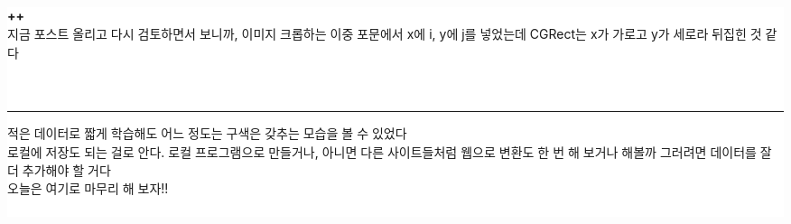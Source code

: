 **\+\+**  
지금 포스트 올리고 다시 검토하면서 보니까, 이미지 크롭하는 이중 포문에서 x에 i, y에 j를 넣었는데 CGRect는 x가 가로고 y가 세로라 뒤집힌 것 같다  
<br></br>

---
적은 데이터로 짧게 학습해도 어느 정도는 구색은 갖추는 모습을 볼 수 있었다  
로컬에 저장도 되는 걸로 안다. 로컬 프로그램으로 만들거나, 아니면 다른 사이트들처럼 웹으로 변환도 한 번 해 보거나 해볼까 그러려면 데이터를 잘 더 추가해야 할 거다  
오늘은 여기로 마무리 해 보자!!
<br></br>
